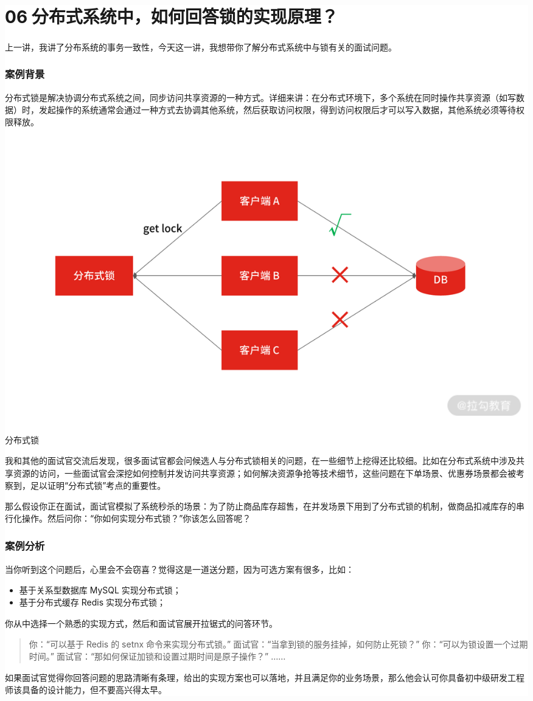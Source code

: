 # 06 分布式系统中，如何回答锁的实现原理？

上一讲，我讲了分布系统的事务一致性，今天这一讲，我想带你了解分布式系统中与锁有关的面试问题。

### 案例背景

分布式锁是解决协调分布式系统之间，同步访问共享资源的一种方式。详细来讲：在分布式环境下，多个系统在同时操作共享资源（如写数据）时，发起操作的系统通常会通过一种方式去协调其他系统，然后获取访问权限，得到访问权限后才可以写入数据，其他系统必须等待权限释放。 ![22.png](assets/CgqCHl_-esuAcq7vAAFRjfl0DJE878.png)

分布式锁

我和其他的面试官交流后发现，很多面试官都会问候选人与分布式锁相关的问题，在一些细节上挖得还比较细。比如在分布式系统中涉及共享资源的访问，一些面试官会深挖如何控制并发访问共享资源；如何解决资源争抢等技术细节，这些问题在下单场景、优惠券场景都会被考察到，足以证明“分布式锁”考点的重要性。

那么假设你正在面试，面试官模拟了系统秒杀的场景：为了防止商品库存超售，在并发场景下用到了分布式锁的机制，做商品扣减库存的串行化操作。然后问你：“你如何实现分布式锁？”你该怎么回答呢？

### 案例分析

当你听到这个问题后，心里会不会窃喜？觉得这是一道送分题，因为可选方案有很多，比如：

- 基于关系型数据库 MySQL 实现分布式锁；
- 基于分布式缓存 Redis 实现分布式锁；

你从中选择一个熟悉的实现方式，然后和面试官展开拉锯式的问答环节。

> 你：“可以基于 Redis 的 setnx 命令来实现分布式锁。” 面试官：“当拿到锁的服务挂掉，如何防止死锁？” 你：“可以为锁设置一个过期时间。” 面试官：“那如何保证加锁和设置过期时间是原子操作？” ……

如果面试官觉得你回答问题的思路清晰有条理，给出的实现方案也可以落地，并且满足你的业务场景，那么他会认可你具备初中级研发工程师该具备的设计能力，但不要高兴得太早。
